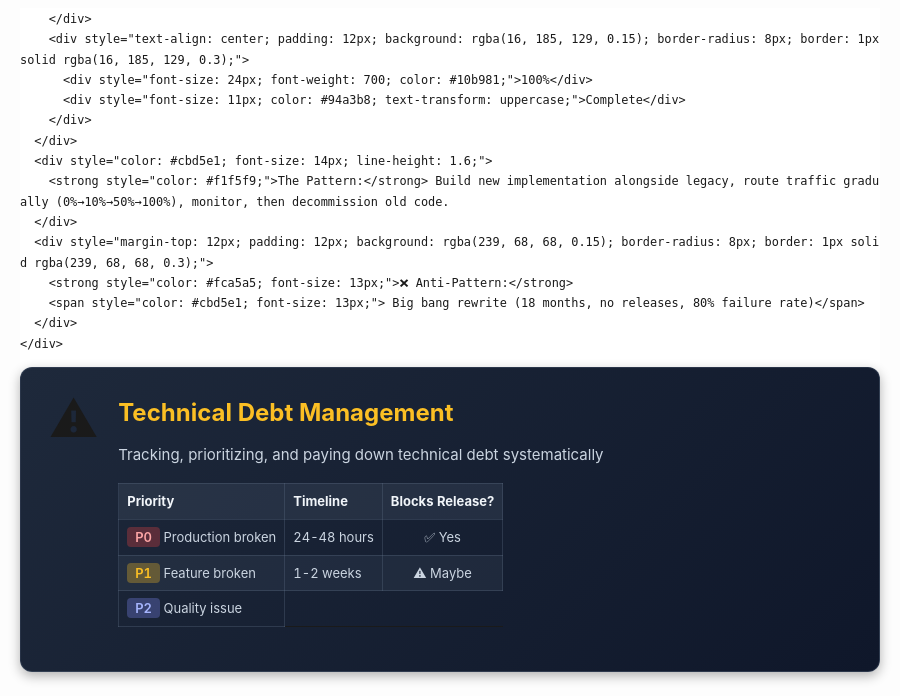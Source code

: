         </div>
        <div style="text-align: center; padding: 12px; background: rgba(16, 185, 129, 0.15); border-radius: 8px; border: 1px solid rgba(16, 185, 129, 0.3);">
          <div style="font-size: 24px; font-weight: 700; color: #10b981;">100%</div>
          <div style="font-size: 11px; color: #94a3b8; text-transform: uppercase;">Complete</div>
        </div>
      </div>
      <div style="color: #cbd5e1; font-size: 14px; line-height: 1.6;">
        <strong style="color: #f1f5f9;">The Pattern:</strong> Build new implementation alongside legacy, route traffic gradually (0%→10%→50%→100%), monitor, then decommission old code.
      </div>
      <div style="margin-top: 12px; padding: 12px; background: rgba(239, 68, 68, 0.15); border-radius: 8px; border: 1px solid rgba(239, 68, 68, 0.3);">
        <strong style="color: #fca5a5; font-size: 13px;">❌ Anti-Pattern:</strong>
        <span style="color: #cbd5e1; font-size: 13px;"> Big bang rewrite (18 months, no releases, 80% failure rate)</span>
      </div>
    </div>
  </div>
</div>

<div style="background: linear-gradient(135deg, #1e293b 0%, #0f172a 100%); border: 1px solid rgba(100, 116, 139, 0.3); border-radius: 12px; padding: 28px; box-shadow: 0 4px 12px rgba(0, 0, 0, 0.3);">
  <div style="display: flex; align-items: start; gap: 20px;">
    <div style="font-size: 48px; line-height: 1;">⚠️</div>
    <div style="flex: 1;">
      <h3 style="margin: 0 0 12px 0; font-size: 24px; color: #f1f5f9;"><a href="./technical-debt" style="color: #fbbf24; text-decoration: none;">Technical Debt Management</a></h3>
      <p style="margin: 0 0 16px 0; color: #cbd5e1; font-size: 15px; line-height: 1.6;">Tracking, prioritizing, and paying down technical debt systematically</p>
      <table style="width: 100%; border-collapse: collapse; font-size: 13px; margin-bottom: 16px;">
        <thead>
          <tr style="background: rgba(71, 85, 105, 0.3);">
            <th style="padding: 8px; text-align: left; border: 1px solid rgba(100, 116, 139, 0.3); color: #f1f5f9;">Priority</th>
            <th style="padding: 8px; text-align: left; border: 1px solid rgba(100, 116, 139, 0.3); color: #f1f5f9;">Timeline</th>
            <th style="padding: 8px; text-align: center; border: 1px solid rgba(100, 116, 139, 0.3); color: #f1f5f9;">Blocks Release?</th>
          </tr>
        </thead>
        <tbody>
          <tr>
            <td style="padding: 8px; border: 1px solid rgba(100, 116, 139, 0.3); color: #cbd5e1;"><span style="background: rgba(239, 68, 68, 0.3); color: #fca5a5; padding: 2px 8px; border-radius: 4px; font-weight: 600;">P0</span> Production broken</td>
            <td style="padding: 8px; border: 1px solid rgba(100, 116, 139, 0.3); color: #cbd5e1;">24-48 hours</td>
            <td style="padding: 8px; border: 1px solid rgba(100, 116, 139, 0.3); text-align: center; color: #cbd5e1;">✅ Yes</td>
          </tr>
          <tr style="background: rgba(71, 85, 105, 0.2);">
            <td style="padding: 8px; border: 1px solid rgba(100, 116, 139, 0.3); color: #cbd5e1;"><span style="background: rgba(251, 191, 36, 0.3); color: #fbbf24; padding: 2px 8px; border-radius: 4px; font-weight: 600;">P1</span> Feature broken</td>
            <td style="padding: 8px; border: 1px solid rgba(100, 116, 139, 0.3); color: #cbd5e1;">1-2 weeks</td>
            <td style="padding: 8px; border: 1px solid rgba(100, 116, 139, 0.3); text-align: center; color: #cbd5e1;">⚠️ Maybe</td>
          </tr>
          <tr>
            <td style="padding: 8px; border: 1px solid rgba(100, 116, 139, 0.3); color: #cbd5e1;"><span style="background: rgba(129, 140, 248, 0.3); color: #a5b4fc; padding: 2px 8px; border-radius: 4px; font-weight: 600;">P2</span> Quality issue</td>
